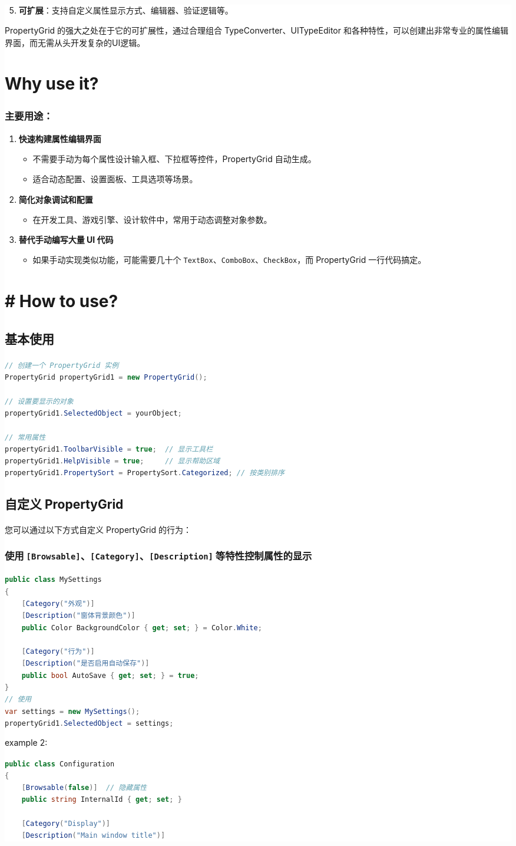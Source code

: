 5. **可扩展**：支持自定义属性显示方式、编辑器、验证逻辑等。

PropertyGrid 的强大之处在于它的可扩展性，通过合理组合 TypeConverter、UITypeEditor 和各种特性，可以创建出非常专业的属性编辑界面，而无需从头开发复杂的UI逻辑。
# Why use it?
### **主要用途：**

1. **快速构建属性编辑界面**
    
    - 不需要手动为每个属性设计输入框、下拉框等控件，PropertyGrid 自动生成。
        
    - 适合动态配置、设置面板、工具选项等场景。
        
2. **简化对象调试和配置**
    
    - 在开发工具、游戏引擎、设计软件中，常用于动态调整对象参数。
        
3. **替代手动编写大量 UI 代码**
    
    - 如果手动实现类似功能，可能需要几十个 `TextBox`、`ComboBox`、`CheckBox`，而 PropertyGrid 一行代码搞定。
# # How to use?
## 基本使用
```csharp
// 创建一个 PropertyGrid 实例
PropertyGrid propertyGrid1 = new PropertyGrid();

// 设置要显示的对象
propertyGrid1.SelectedObject = yourObject;

// 常用属性
propertyGrid1.ToolbarVisible = true;  // 显示工具栏
propertyGrid1.HelpVisible = true;     // 显示帮助区域
propertyGrid1.PropertySort = PropertySort.Categorized; // 按类别排序
```
## 自定义 PropertyGrid

您可以通过以下方式自定义 PropertyGrid 的行为：
### 使用 `[Browsable]`、`[Category]`、`[Description]` 等特性控制属性的显示
```csharp
public class MySettings
{
    [Category("外观")]
    [Description("窗体背景颜色")]
    public Color BackgroundColor { get; set; } = Color.White;

    [Category("行为")]
    [Description("是否启用自动保存")]
    public bool AutoSave { get; set; } = true;
}
// 使用
var settings = new MySettings();
propertyGrid1.SelectedObject = settings;
```
example 2:
```csharp
public class Configuration
{
    [Browsable(false)]  // 隐藏属性
    public string InternalId { get; set; }

    [Category("Display")]
    [Description("Main window title")]
```